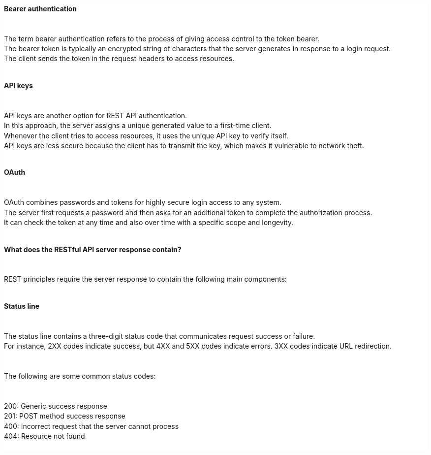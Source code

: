 **Bearer authentication**
</br>
</br>
</br>The term bearer authentication refers to the process of giving access control to the token bearer. 
</br>The bearer token is typically an encrypted string of characters that the server generates in response to a login request. 
</br>The client sends the token in the request headers to access resources.
</br>
</br>

**API keys**
</br>
</br>
</br>API keys are another option for REST API authentication. 
</br>In this approach, the server assigns a unique generated value to a first-time client. 
</br>Whenever the client tries to access resources, it uses the unique API key to verify itself. 
</br>API keys are less secure because the client has to transmit the key, which makes it vulnerable to network theft.
</br>
</br>

**OAuth**
</br>
</br>
</br>OAuth combines passwords and tokens for highly secure login access to any system. 
</br>The server first requests a password and then asks for an additional token to complete the authorization process. 
</br>It can check the token at any time and also over time with a specific scope and longevity.
</br>
</br>

**What does the RESTful API server response contain?**
</br>
</br>
</br>REST principles require the server response to contain the following main components:
</br>
</br>

**Status line**
</br>
</br>
</br>The status line contains a three-digit status code that communicates request success or failure. 
</br>For instance, 2XX codes indicate success, but 4XX and 5XX codes indicate errors. 3XX codes indicate URL redirection.
</br>
</br>
</br>The following are some common status codes:
</br>
</br>
</br>200: Generic success response
</br>201: POST method success response
</br>400: Incorrect request that the server cannot process
</br>404: Resource not found
</br>
</br>

